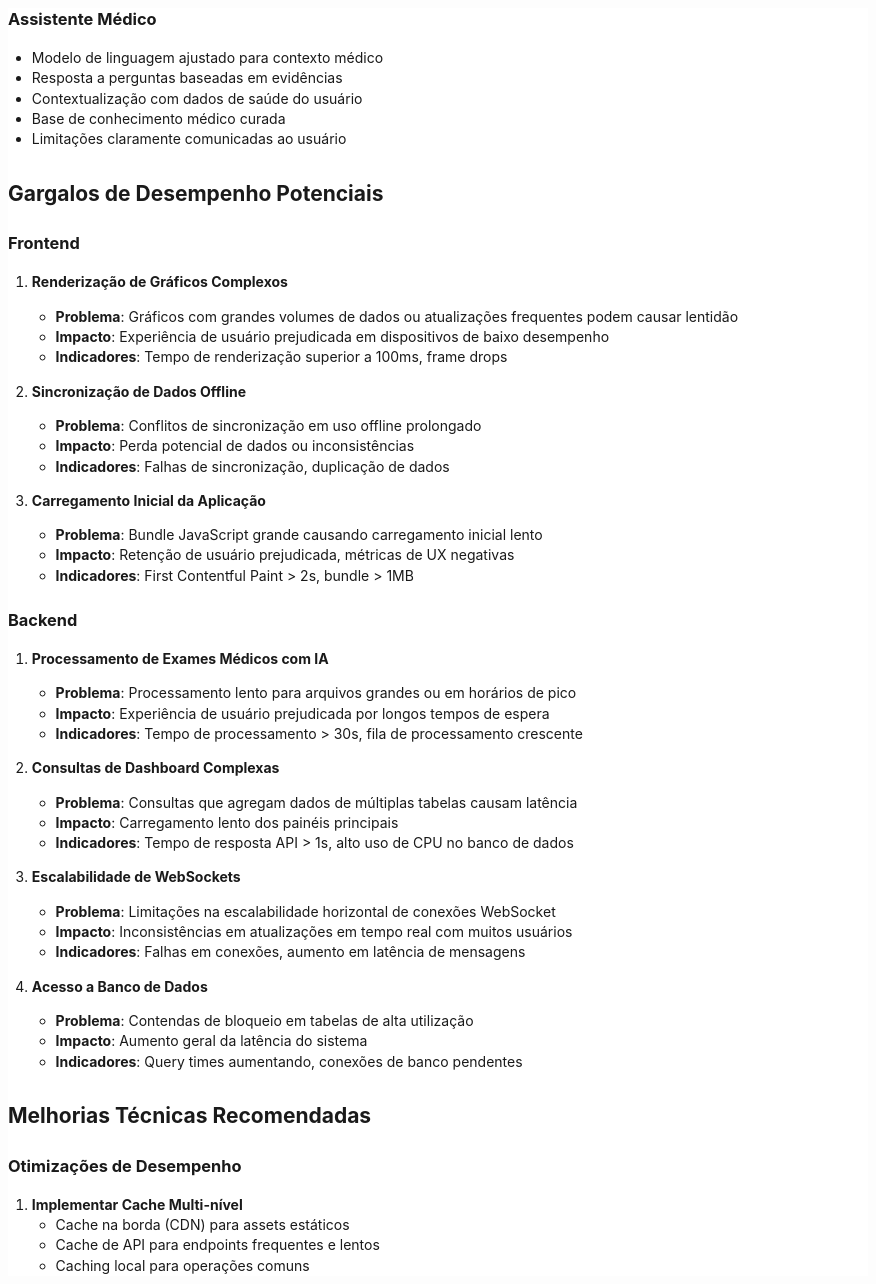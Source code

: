 ### Assistente Médico
- Modelo de linguagem ajustado para contexto médico
- Resposta a perguntas baseadas em evidências
- Contextualização com dados de saúde do usuário
- Base de conhecimento médico curada
- Limitações claramente comunicadas ao usuário

## Gargalos de Desempenho Potenciais

### Frontend
1. **Renderização de Gráficos Complexos**
   - **Problema**: Gráficos com grandes volumes de dados ou atualizações frequentes podem causar lentidão
   - **Impacto**: Experiência de usuário prejudicada em dispositivos de baixo desempenho
   - **Indicadores**: Tempo de renderização superior a 100ms, frame drops

2. **Sincronização de Dados Offline**
   - **Problema**: Conflitos de sincronização em uso offline prolongado
   - **Impacto**: Perda potencial de dados ou inconsistências
   - **Indicadores**: Falhas de sincronização, duplicação de dados

3. **Carregamento Inicial da Aplicação**
   - **Problema**: Bundle JavaScript grande causando carregamento inicial lento
   - **Impacto**: Retenção de usuário prejudicada, métricas de UX negativas
   - **Indicadores**: First Contentful Paint > 2s, bundle > 1MB

### Backend
1. **Processamento de Exames Médicos com IA**
   - **Problema**: Processamento lento para arquivos grandes ou em horários de pico
   - **Impacto**: Experiência de usuário prejudicada por longos tempos de espera
   - **Indicadores**: Tempo de processamento > 30s, fila de processamento crescente

2. **Consultas de Dashboard Complexas**
   - **Problema**: Consultas que agregam dados de múltiplas tabelas causam latência
   - **Impacto**: Carregamento lento dos painéis principais
   - **Indicadores**: Tempo de resposta API > 1s, alto uso de CPU no banco de dados

3. **Escalabilidade de WebSockets**
   - **Problema**: Limitações na escalabilidade horizontal de conexões WebSocket
   - **Impacto**: Inconsistências em atualizações em tempo real com muitos usuários
   - **Indicadores**: Falhas em conexões, aumento em latência de mensagens

4. **Acesso a Banco de Dados**
   - **Problema**: Contendas de bloqueio em tabelas de alta utilização
   - **Impacto**: Aumento geral da latência do sistema
   - **Indicadores**: Query times aumentando, conexões de banco pendentes

## Melhorias Técnicas Recomendadas

### Otimizações de Desempenho
1. **Implementar Cache Multi-nível**
   - Cache na borda (CDN) para assets estáticos
   - Cache de API para endpoints frequentes e lentos
   - Caching local para operações comuns
